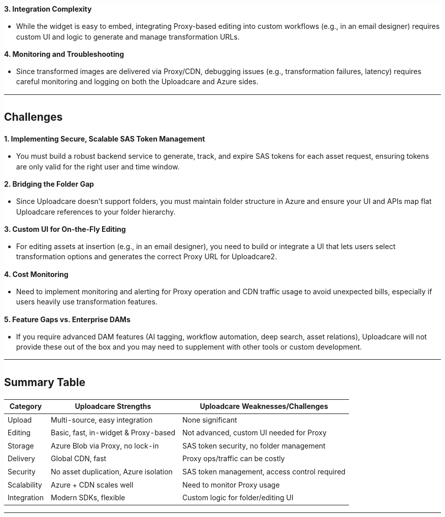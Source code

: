 **3. Integration Complexity**

- While the widget is easy to embed, integrating Proxy-based editing into custom workflows (e.g., in an email designer) requires custom UI and logic to generate and manage transformation URLs.
    

**4. Monitoring and Troubleshooting**

- Since transformed images are delivered via Proxy/CDN, debugging issues (e.g., transformation failures, latency) requires careful monitoring and logging on both the Uploadcare and Azure sides.
    

---

## **Challenges**

**1. Implementing Secure, Scalable SAS Token Management**

- You must build a robust backend service to generate, track, and expire SAS tokens for each asset request, ensuring tokens are only valid for the right user and time window.
    

**2. Bridging the Folder Gap**

- Since Uploadcare doesn’t support folders, you must maintain folder structure in Azure and ensure your UI and APIs map flat Uploadcare references to your folder hierarchy.
    

**3. Custom UI for On-the-Fly Editing**

- For editing assets at insertion (e.g., in an email designer), you need to build or integrate a UI that lets users select transformation options and generates the correct Proxy URL for Uploadcare2.
    

**4. Cost Monitoring**

- Need to implement monitoring and alerting for Proxy operation and CDN traffic usage to avoid unexpected bills, especially if users heavily use transformation features.
    

**5. Feature Gaps vs. Enterprise DAMs**

- If you require advanced DAM features (AI tagging, workflow automation, deep search, asset relations), Uploadcare will not provide these out of the box and you may need to supplement with other tools or custom development.
    

---

## **Summary Table**

|Category|Uploadcare Strengths|Uploadcare Weaknesses/Challenges|
|---|---|---|
|Upload|Multi-source, easy integration|None significant|
|Editing|Basic, fast, in-widget & Proxy-based|Not advanced, custom UI needed for Proxy|
|Storage|Azure Blob via Proxy, no lock-in|SAS token security, no folder management|
|Delivery|Global CDN, fast|Proxy ops/traffic can be costly|
|Security|No asset duplication, Azure isolation|SAS token management, access control required|
|Scalability|Azure + CDN scales well|Need to monitor Proxy usage|
|Integration|Modern SDKs, flexible|Custom logic for folder/editing UI|

---